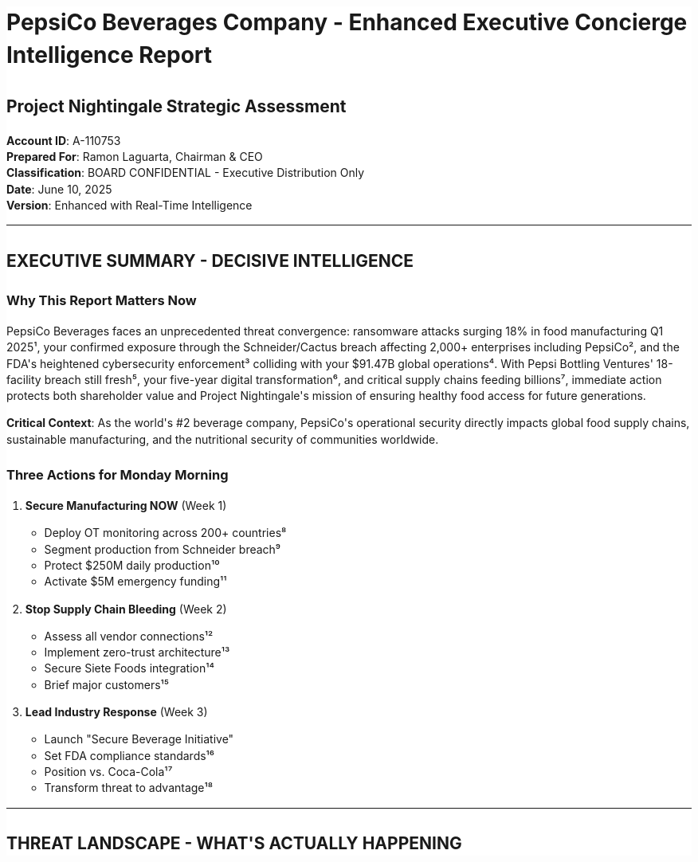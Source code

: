 # PepsiCo Beverages Company - Enhanced Executive Concierge Intelligence Report
## Project Nightingale Strategic Assessment

**Account ID**: A-110753  
**Prepared For**: Ramon Laguarta, Chairman & CEO  
**Classification**: BOARD CONFIDENTIAL - Executive Distribution Only  
**Date**: June 10, 2025  
**Version**: Enhanced with Real-Time Intelligence

---

## EXECUTIVE SUMMARY - DECISIVE INTELLIGENCE

### Why This Report Matters Now

PepsiCo Beverages faces an unprecedented threat convergence: ransomware attacks surging 18% in food manufacturing Q1 2025¹, your confirmed exposure through the Schneider/Cactus breach affecting 2,000+ enterprises including PepsiCo², and the FDA's heightened cybersecurity enforcement³ colliding with your $91.47B global operations⁴. With Pepsi Bottling Ventures' 18-facility breach still fresh⁵, your five-year digital transformation⁶, and critical supply chains feeding billions⁷, immediate action protects both shareholder value and Project Nightingale's mission of ensuring healthy food access for future generations.

**Critical Context**: As the world's #2 beverage company, PepsiCo's operational security directly impacts global food supply chains, sustainable manufacturing, and the nutritional security of communities worldwide.

### Three Actions for Monday Morning

1. **Secure Manufacturing NOW** (Week 1)
   - Deploy OT monitoring across 200+ countries⁸
   - Segment production from Schneider breach⁹
   - Protect $250M daily production¹⁰
   - Activate $5M emergency funding¹¹

2. **Stop Supply Chain Bleeding** (Week 2)
   - Assess all vendor connections¹²
   - Implement zero-trust architecture¹³
   - Secure Siete Foods integration¹⁴
   - Brief major customers¹⁵

3. **Lead Industry Response** (Week 3)
   - Launch "Secure Beverage Initiative"
   - Set FDA compliance standards¹⁶
   - Position vs. Coca-Cola¹⁷
   - Transform threat to advantage¹⁸

---

## THREAT LANDSCAPE - WHAT'S ACTUALLY HAPPENING
